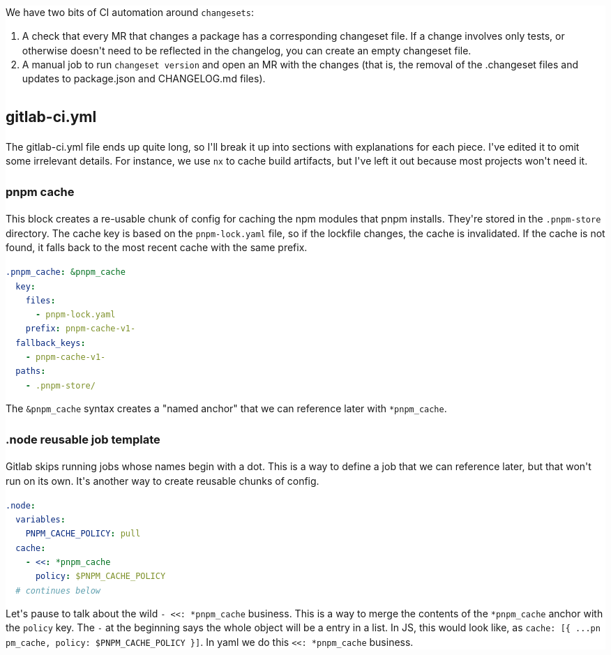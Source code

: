 We have two bits of CI automation around `changesets`:

1. A check that every MR that changes a package has a corresponding changeset file. If a change involves only tests, or otherwise doesn't need to be reflected in the changelog, you can create an empty changeset file.
2. A manual job to run `changeset version` and open an MR with the changes (that is, the removal of the .changeset files and updates to package.json and CHANGELOG.md files).

## gitlab-ci.yml

The gitlab-ci.yml file ends up quite long, so I'll break it up into sections with explanations for each piece. I've edited it to omit some irrelevant details. For instance, we use `nx` to cache build artifacts, but I've left it out because most projects won't need it.

### pnpm cache

This block creates a re-usable chunk of config for caching the npm modules that pnpm installs. They're stored in the `.pnpm-store` directory. The cache key is based on the `pnpm-lock.yaml` file, so if the lockfile changes, the cache is invalidated. If the cache is not found, it falls back to the most recent cache with the same prefix.

```yaml
.pnpm_cache: &pnpm_cache
  key:
    files:
      - pnpm-lock.yaml
    prefix: pnpm-cache-v1-
  fallback_keys:
    - pnpm-cache-v1-
  paths:
    - .pnpm-store/
```

The `&pnpm_cache` syntax creates a "named anchor" that we can reference later with `*pnpm_cache`.

### .node reusable job template

Gitlab skips running jobs whose names begin with a dot. This is a way to define a job that we can reference later, but that won't run on its own. It's another way to create reusable chunks of config.

```yaml
.node:
  variables:
    PNPM_CACHE_POLICY: pull
  cache:
    - <<: *pnpm_cache
      policy: $PNPM_CACHE_POLICY
  # continues below
```

Let's pause to talk about the wild `- <<: *pnpm_cache` business. This is a way to merge the contents of the `*pnpm_cache` anchor with the `policy` key. The `-` at the beginning says the whole object will be a entry in a list. In JS, this would look like, as `cache: [{ ...pnpm_cache, policy: $PNPM_CACHE_POLICY }]`. In yaml we do this `<<: *pnpm_cache` business.
